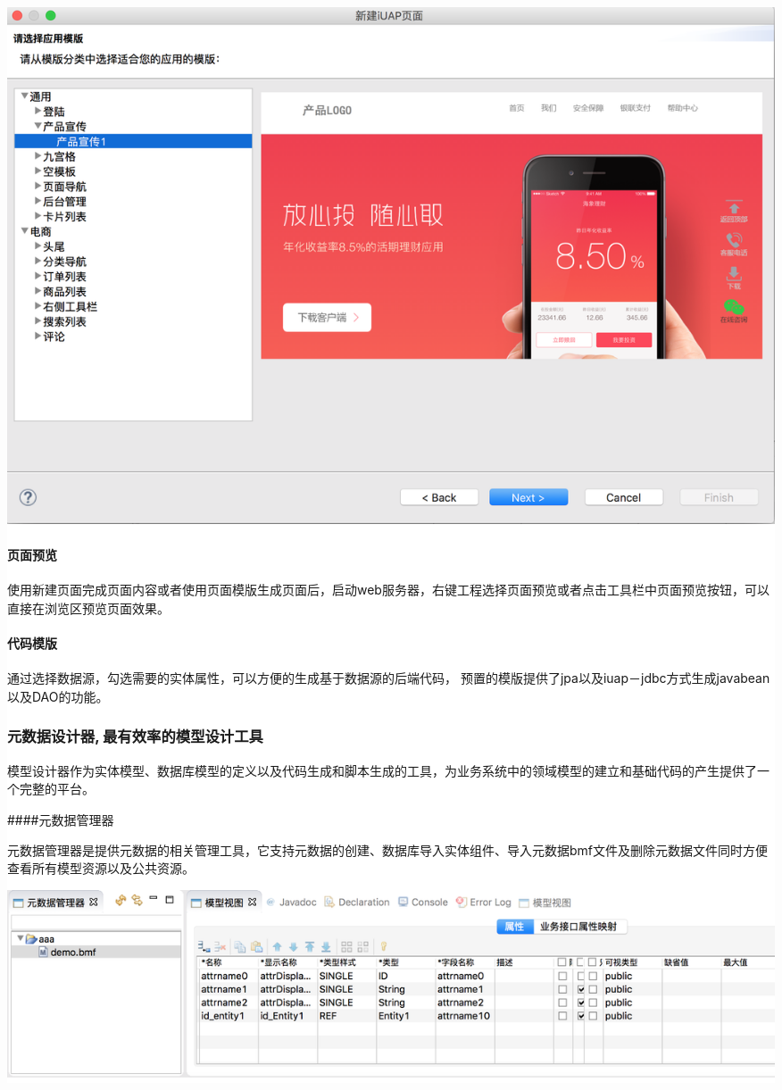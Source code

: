 ![](./image/studio_11.png)

#### 页面预览

使用新建页面完成页面内容或者使用页面模版生成页面后，启动web服务器，右键工程选择页面预览或者点击工具栏中页面预览按钮，可以直接在浏览区预览页面效果。

#### 代码模版

通过选择数据源，勾选需要的实体属性，可以方便的生成基于数据源的后端代码， 预置的模版提供了jpa以及iuap－jdbc方式生成javabean以及DAO的功能。

### 元数据设计器, 最有效率的模型设计工具

模型设计器作为实体模型、数据库模型的定义以及代码生成和脚本生成的工具，为业务系统中的领域模型的建立和基础代码的产生提供了一个完整的平台。

####元数据管理器

元数据管理器是提供元数据的相关管理工具，它支持元数据的创建、数据库导入实体组件、导入元数据bmf文件及删除元数据文件同时方便查看所有模型资源以及公共资源。

![](./image/studio_12.png)
